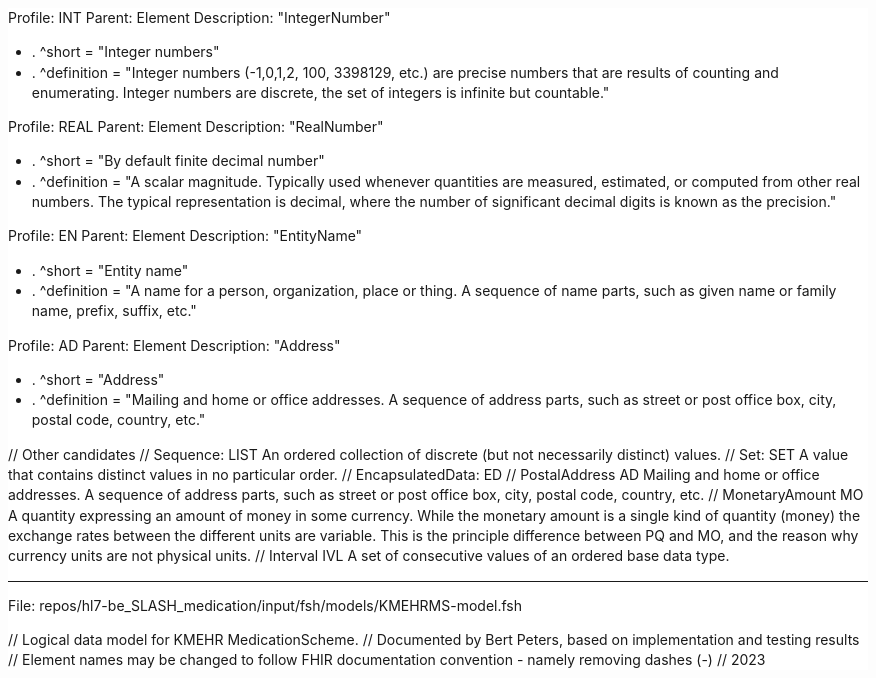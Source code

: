 Profile: INT
Parent: Element
Description: "IntegerNumber"
* . ^short = "Integer numbers"
* . ^definition = "Integer numbers (-1,0,1,2, 100, 3398129, etc.) are precise numbers that are results of counting and enumerating. Integer numbers are discrete, the set of integers is infinite but countable."


Profile: REAL
Parent: Element
Description: "RealNumber"
* . ^short = "By default finite decimal number"
* . ^definition = "A scalar magnitude. Typically used whenever quantities are measured, estimated, or computed from other real numbers. The typical representation is decimal, where the number of significant decimal digits is known as the precision."


Profile: EN
Parent: Element
Description: "EntityName"
* . ^short = "Entity name"
* . ^definition = "A name for a person, organization, place or thing. A sequence of name parts, such as given name or family name, prefix, suffix, etc."


Profile: AD
Parent: Element
Description: "Address"
* . ^short = "Address"
* . ^definition = "Mailing and home or office addresses. A sequence of address parts, such as street or post office box, city, postal code, country, etc."


// Other candidates
// Sequence:	LIST	An ordered collection of discrete (but not necessarily distinct) values.
// Set:	SET	A value that contains distinct values in no particular order.
// EncapsulatedData:	ED
// PostalAddress	AD	Mailing and home or office addresses. A sequence of address parts, such as street or post office box, city, postal code, country, etc.
// MonetaryAmount	MO	A quantity expressing an amount of money in some currency. While the monetary amount is a single kind of quantity (money) the exchange rates between the different units are variable. This is the principle difference between PQ and MO, and the reason why currency units are not physical units.
// Interval	IVL	A set of consecutive values of an ordered base data type.

---

File: repos/hl7-be_SLASH_medication/input/fsh/models/KMEHRMS-model.fsh


// Logical data model for KMEHR MedicationScheme.
// Documented by Bert Peters, based on implementation and testing results
// Element names may be changed to follow FHIR documentation convention - namely removing dashes (-)
// 2023
